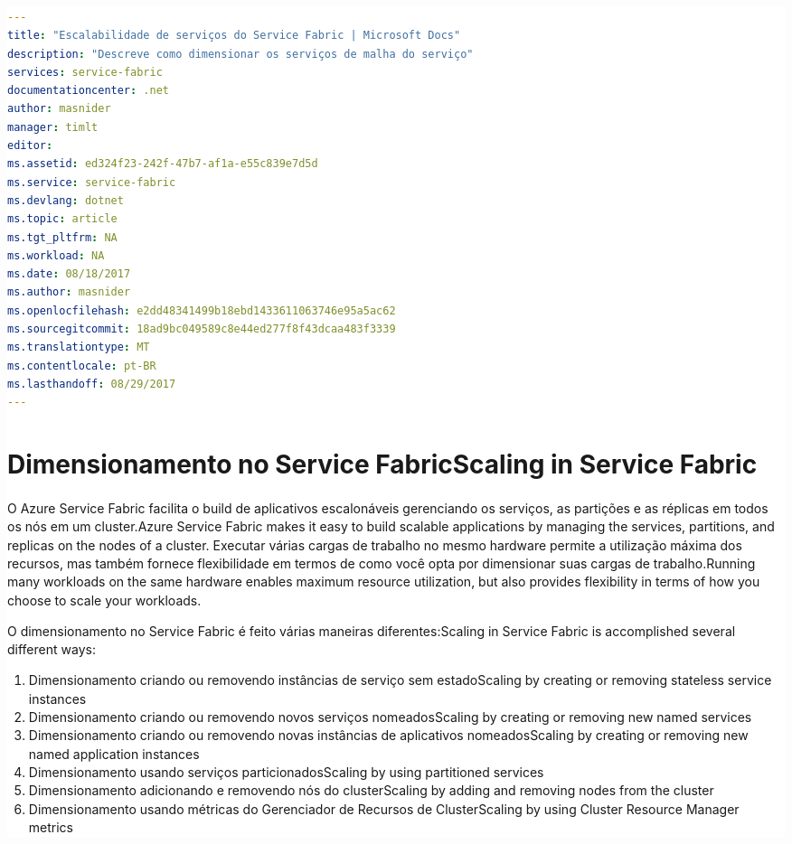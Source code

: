 ```yaml
---
title: "Escalabilidade de serviços do Service Fabric | Microsoft Docs"
description: "Descreve como dimensionar os serviços de malha do serviço"
services: service-fabric
documentationcenter: .net
author: masnider
manager: timlt
editor: 
ms.assetid: ed324f23-242f-47b7-af1a-e55c839e7d5d
ms.service: service-fabric
ms.devlang: dotnet
ms.topic: article
ms.tgt_pltfrm: NA
ms.workload: NA
ms.date: 08/18/2017
ms.author: masnider
ms.openlocfilehash: e2dd48341499b18ebd1433611063746e95a5ac62
ms.sourcegitcommit: 18ad9bc049589c8e44ed277f8f43dcaa483f3339
ms.translationtype: MT
ms.contentlocale: pt-BR
ms.lasthandoff: 08/29/2017
---
```

# <a name="scaling-in-service-fabric"></a><span data-ttu-id="e4ec7-103">Dimensionamento no Service Fabric</span><span class="sxs-lookup"><span data-stu-id="e4ec7-103">Scaling in Service Fabric</span></span>
<span data-ttu-id="e4ec7-104">O Azure Service Fabric facilita o build de aplicativos escalonáveis gerenciando os serviços, as partições e as réplicas em todos os nós em um cluster.</span><span class="sxs-lookup"><span data-stu-id="e4ec7-104">Azure Service Fabric makes it easy to build scalable applications by managing the services, partitions, and replicas on the nodes of a cluster.</span></span> <span data-ttu-id="e4ec7-105">Executar várias cargas de trabalho no mesmo hardware permite a utilização máxima dos recursos, mas também fornece flexibilidade em termos de como você opta por dimensionar suas cargas de trabalho.</span><span class="sxs-lookup"><span data-stu-id="e4ec7-105">Running many workloads on the same hardware enables maximum resource utilization, but also provides flexibility in terms of how you choose to scale your workloads.</span></span> 

<span data-ttu-id="e4ec7-106">O dimensionamento no Service Fabric é feito várias maneiras diferentes:</span><span class="sxs-lookup"><span data-stu-id="e4ec7-106">Scaling in Service Fabric is accomplished several different ways:</span></span>

1. <span data-ttu-id="e4ec7-107">Dimensionamento criando ou removendo instâncias de serviço sem estado</span><span class="sxs-lookup"><span data-stu-id="e4ec7-107">Scaling by creating or removing stateless service instances</span></span>
2. <span data-ttu-id="e4ec7-108">Dimensionamento criando ou removendo novos serviços nomeados</span><span class="sxs-lookup"><span data-stu-id="e4ec7-108">Scaling by creating or removing new named services</span></span>
3. <span data-ttu-id="e4ec7-109">Dimensionamento criando ou removendo novas instâncias de aplicativos nomeados</span><span class="sxs-lookup"><span data-stu-id="e4ec7-109">Scaling by creating or removing new named application instances</span></span>
4. <span data-ttu-id="e4ec7-110">Dimensionamento usando serviços particionados</span><span class="sxs-lookup"><span data-stu-id="e4ec7-110">Scaling by using partitioned services</span></span>
5. <span data-ttu-id="e4ec7-111">Dimensionamento adicionando e removendo nós do cluster</span><span class="sxs-lookup"><span data-stu-id="e4ec7-111">Scaling by adding and removing nodes from the cluster</span></span> 
6. <span data-ttu-id="e4ec7-112">Dimensionamento usando métricas do Gerenciador de Recursos de Cluster</span><span class="sxs-lookup"><span data-stu-id="e4ec7-112">Scaling by using Cluster Resource Manager metrics</span></span>
